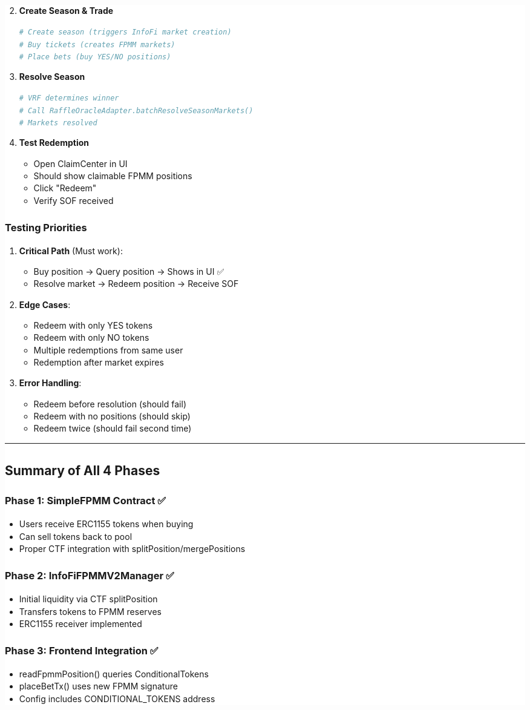 2. **Create Season & Trade**
   ```bash
   # Create season (triggers InfoFi market creation)
   # Buy tickets (creates FPMM markets)
   # Place bets (buy YES/NO positions)
   ```

3. **Resolve Season**
   ```bash
   # VRF determines winner
   # Call RaffleOracleAdapter.batchResolveSeasonMarkets()
   # Markets resolved
   ```

4. **Test Redemption**
   - Open ClaimCenter in UI
   - Should show claimable FPMM positions
   - Click "Redeem"
   - Verify SOF received

### Testing Priorities

1. **Critical Path** (Must work):
   - Buy position → Query position → Shows in UI ✅
   - Resolve market → Redeem position → Receive SOF

2. **Edge Cases**:
   - Redeem with only YES tokens
   - Redeem with only NO tokens
   - Multiple redemptions from same user
   - Redemption after market expires

3. **Error Handling**:
   - Redeem before resolution (should fail)
   - Redeem with no positions (should skip)
   - Redeem twice (should fail second time)

---

## Summary of All 4 Phases

### Phase 1: SimpleFPMM Contract ✅
- Users receive ERC1155 tokens when buying
- Can sell tokens back to pool
- Proper CTF integration with splitPosition/mergePositions

### Phase 2: InfoFiFPMMV2Manager ✅
- Initial liquidity via CTF splitPosition
- Transfers tokens to FPMM reserves
- ERC1155 receiver implemented

### Phase 3: Frontend Integration ✅
- readFpmmPosition() queries ConditionalTokens
- placeBetTx() uses new FPMM signature
- Config includes CONDITIONAL_TOKENS address
